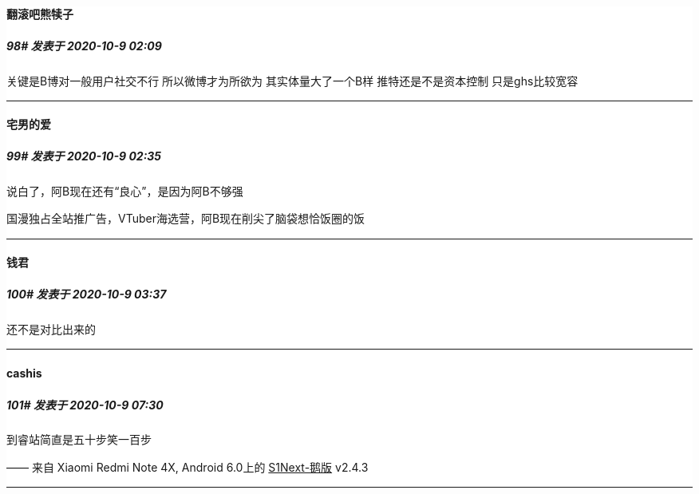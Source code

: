 ####  翻滚吧熊犊子  
##### 98#       发表于 2020-10-9 02:09




关键是B博对一般用户社交不行 所以微博才为所欲为 其实体量大了一个B样 推特还是不是资本控制 只是ghs比较宽容







*****

####  宅男的爱  
##### 99#       发表于 2020-10-9 02:35




说白了，阿B现在还有“良心”，是因为阿B不够强


国漫独占全站推广告，VTuber海选营，阿B现在削尖了脑袋想恰饭圈的饭







*****

####  钱君  
##### 100#       发表于 2020-10-9 03:37




还不是对比出来的







*****

####  cashis  
##### 101#       发表于 2020-10-9 07:30




到睿站简直是五十步笑一百步

—— 来自 Xiaomi Redmi Note 4X, Android 6.0上的 [S1Next-鹅版](https://github.com/ykrank/S1-Next/releases) v2.4.3







*****
